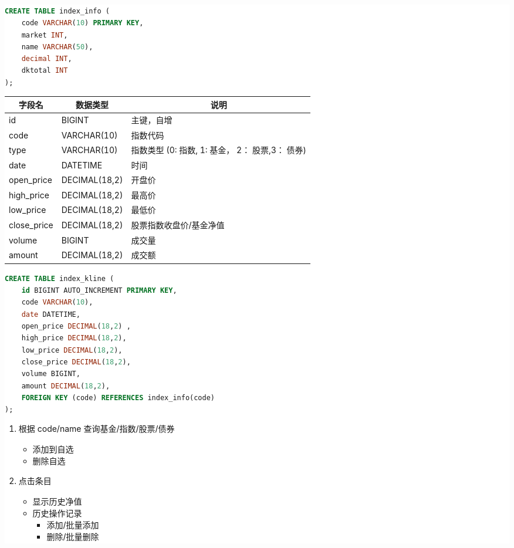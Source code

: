 ```sql
CREATE TABLE index_info (
    code VARCHAR(10) PRIMARY KEY,
    market INT,
    name VARCHAR(50),
    decimal INT,
    dktotal INT
);
```

| 字段名      | 数据类型      | 说明                                            |
| ----------- | ------------- | ----------------------------------------------- |
| id          | BIGINT        | 主键，自增                                      |
| code        | VARCHAR(10)   | 指数代码                                        |
| type        | VARCHAR(10)   | 指数类型 (0: 指数, 1: 基金， 2： 股票,3： 债券) |
| date        | DATETIME      | 时间                                            |
| open_price  | DECIMAL(18,2) | 开盘价                                          |
| high_price  | DECIMAL(18,2) | 最高价                                          |
| low_price   | DECIMAL(18,2) | 最低价                                          |
| close_price | DECIMAL(18,2) | 股票指数收盘价/基金净值                         |
| volume      | BIGINT        | 成交量                                          |
| amount      | DECIMAL(18,2) | 成交额                                          |

```sql
CREATE TABLE index_kline (
    id BIGINT AUTO_INCREMENT PRIMARY KEY,
    code VARCHAR(10),
    date DATETIME,
    open_price DECIMAL(18,2) ,
    high_price DECIMAL(18,2),
    low_price DECIMAL(18,2),
    close_price DECIMAL(18,2),
    volume BIGINT,
    amount DECIMAL(18,2),
    FOREIGN KEY (code) REFERENCES index_info(code)
);
```

1. 根据 code/name 查询基金/指数/股票/债券

   - 添加到自选
   - 删除自选

2. 点击条目
   - 显示历史净值
   - 历史操作记录
     - 添加/批量添加
     - 删除/批量删除
